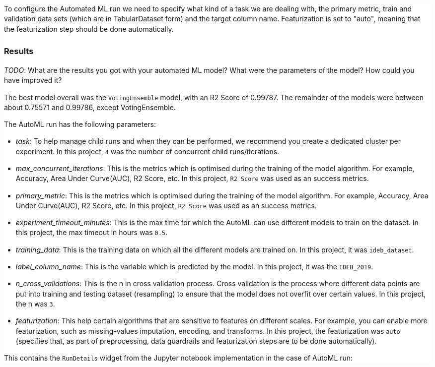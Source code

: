To configure the Automated ML run we need to specify what kind of a task we are dealing with, the primary metric, train and validation data sets (which are in TabularDataset form) and the target column name. Featurization is set to "auto", meaning that the featurization step should be done automatically. 

### Results
*TODO*: What are the results you got with your automated ML model? What were the parameters of the model? How could you have improved it?

The best model overall was the `VotingEnsemble` model, with an R2 Score of 0.99787. The remainder of the models were between about 0.75571 and 0.99786, except VotingEnsemble.


The AutoML run has the following parameters:

* *task*: To help manage child runs and when they can be performed, we recommend you create a dedicated cluster per experiment. In this project, `4` was the number of concurrent child runs/iterations. 

* *max_concurrent_iterations*: This is the metrics which is optimised during the training of the model algorithm. For example, Accuracy, Area Under Curve(AUC), R2 Score, etc. In this project, `R2 Score` was used as an success metrics.
* *primary_metric*: This is the metrics which is optimised during the training of the model algorithm. For example, Accuracy, Area Under Curve(AUC), R2 Score, etc. In this project, `R2 Score` was used as an success metrics.

* *experiment_timeout_minutes*: This is the max time for which the AutoML can use different models to train on the dataset. In this project, the max timeout in hours was `0.5`.

* *training_data*: This is the training data on which all the different models are trained on. In this project, it was `ideb_dataset`.

* *label_column_name*: This is the variable which is predicted by the model. In this project, it was the `IDEB_2019`.

* *n_cross_validations*: This is the n in cross validation process. Cross validation is the process where different data points are put into training and testing dataset (resampling) to ensure that the model does not overfit over certain values. In this project, the n was `3`.

* *featurization*: This help certain algorithms that are sensitive to features on different scales. For example, you can enable more featurization, such as missing-values imputation, encoding, and transforms. In this project, the featurization was `auto` (specifies that, as part of preprocessing, data guardrails and featurization steps are to be done automatically). 

This contains the `RunDetails` widget from the Jupyter notebook implementation in the case of AutoML run:
